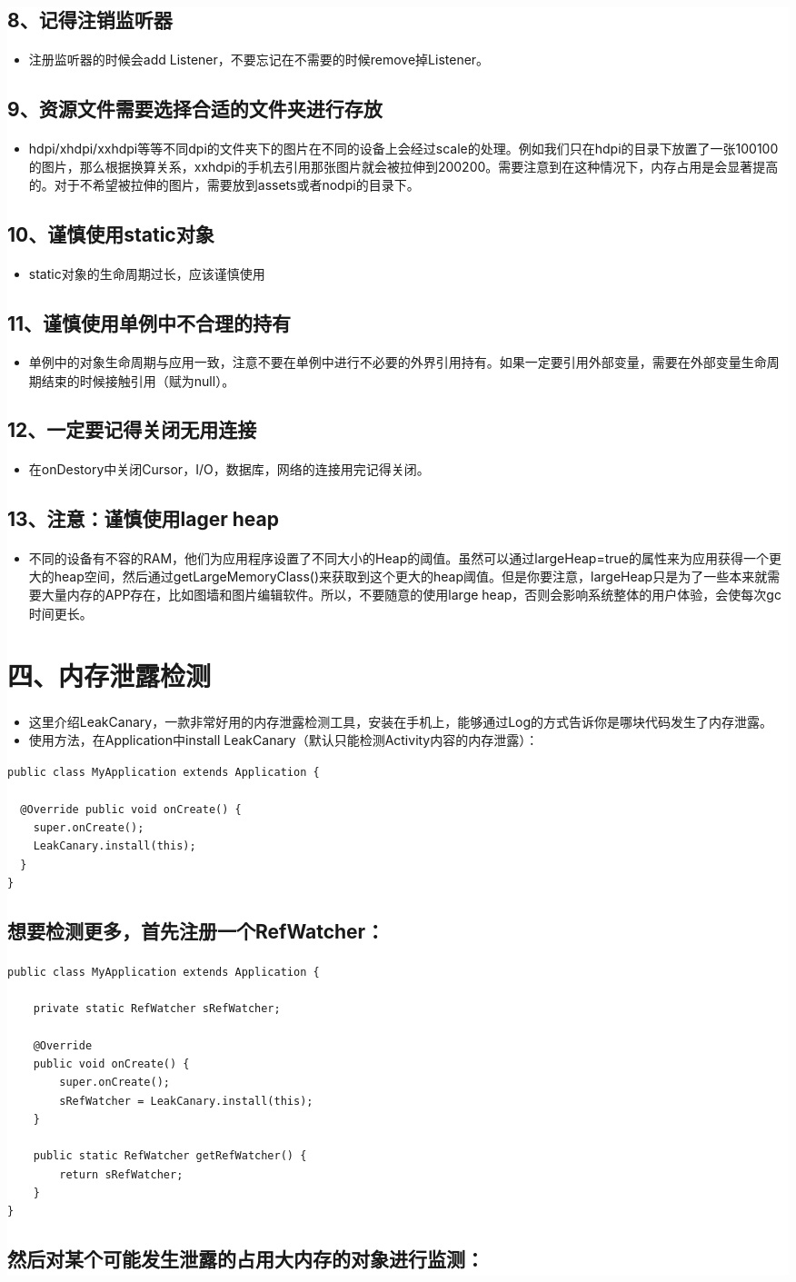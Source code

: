 ## 8、记得注销监听器
* 注册监听器的时候会add Listener，不要忘记在不需要的时候remove掉Listener。

## 9、资源文件需要选择合适的文件夹进行存放
* hdpi/xhdpi/xxhdpi等等不同dpi的文件夹下的图片在不同的设备上会经过scale的处理。例如我们只在hdpi的目录下放置了一张100100的图片，那么根据换算关系，xxhdpi的手机去引用那张图片就会被拉伸到200200。需要注意到在这种情况下，内存占用是会显著提高的。对于不希望被拉伸的图片，需要放到assets或者nodpi的目录下。

## 10、谨慎使用static对象
* static对象的生命周期过长，应该谨慎使用

## 11、谨慎使用单例中不合理的持有
* 单例中的对象生命周期与应用一致，注意不要在单例中进行不必要的外界引用持有。如果一定要引用外部变量，需要在外部变量生命周期结束的时候接触引用（赋为null）。

## 12、一定要记得关闭无用连接
* 在onDestory中关闭Cursor，I/O，数据库，网络的连接用完记得关闭。

## 13、注意：谨慎使用lager heap
* 不同的设备有不容的RAM，他们为应用程序设置了不同大小的Heap的阈值。虽然可以通过largeHeap=true的属性来为应用获得一个更大的heap空间，然后通过getLargeMemoryClass()来获取到这个更大的heap阈值。但是你要注意，largeHeap只是为了一些本来就需要大量内存的APP存在，比如图墙和图片编辑软件。所以，不要随意的使用large heap，否则会影响系统整体的用户体验，会使每次gc时间更长。

# 四、内存泄露检测
* 这里介绍LeakCanary，一款非常好用的内存泄露检测工具，安装在手机上，能够通过Log的方式告诉你是哪块代码发生了内存泄露。
* 使用方法，在Application中install LeakCanary（默认只能检测Activity内容的内存泄露）：

```
public class MyApplication extends Application {

  @Override public void onCreate() {
    super.onCreate();
    LeakCanary.install(this);
  }
}
```

## 想要检测更多，首先注册一个RefWatcher：
```
public class MyApplication extends Application {

    private static RefWatcher sRefWatcher;

    @Override
    public void onCreate() {
        super.onCreate();
        sRefWatcher = LeakCanary.install(this);
    }

    public static RefWatcher getRefWatcher() {
        return sRefWatcher;
    }
}
```
## 然后对某个可能发生泄露的占用大内存的对象进行监测：
